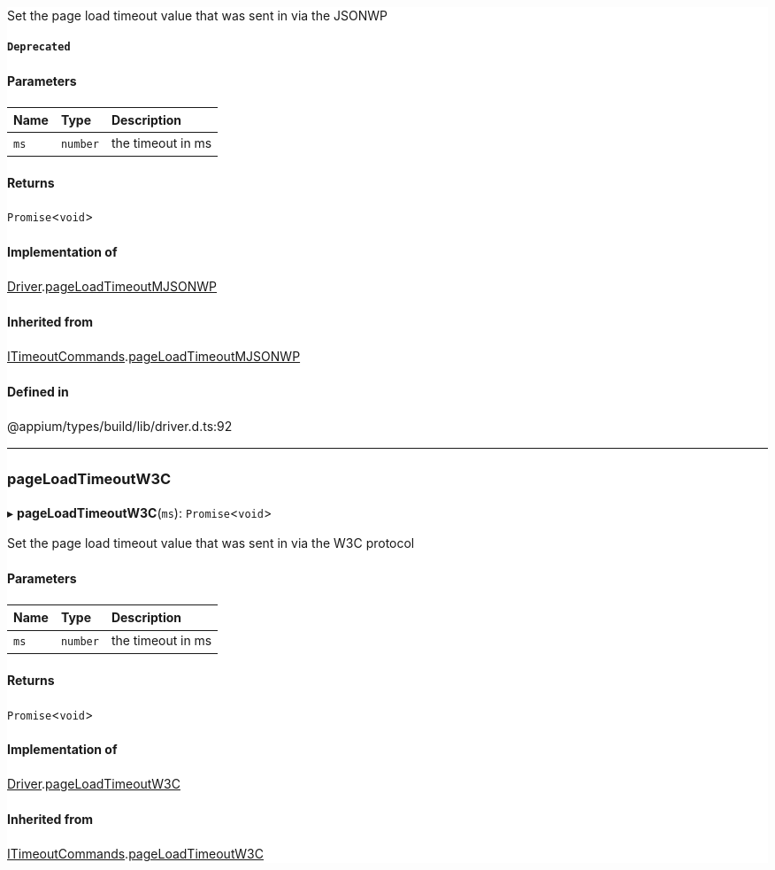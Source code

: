 Set the page load timeout value that was sent in via the JSONWP

**`Deprecated`**

#### Parameters

| Name | Type | Description |
| :------ | :------ | :------ |
| `ms` | `number` | the timeout in ms |

#### Returns

`Promise`<`void`\>

#### Implementation of

[Driver](../interfaces/appium_types.Driver.md).[pageLoadTimeoutMJSONWP](../interfaces/appium_types.Driver.md#pageloadtimeoutmjsonwp)

#### Inherited from

[ITimeoutCommands](../interfaces/appium_types.ITimeoutCommands.md).[pageLoadTimeoutMJSONWP](../interfaces/appium_types.ITimeoutCommands.md#pageloadtimeoutmjsonwp)

#### Defined in

@appium/types/build/lib/driver.d.ts:92

___

### pageLoadTimeoutW3C

▸ **pageLoadTimeoutW3C**(`ms`): `Promise`<`void`\>

Set the page load timeout value that was sent in via the W3C protocol

#### Parameters

| Name | Type | Description |
| :------ | :------ | :------ |
| `ms` | `number` | the timeout in ms |

#### Returns

`Promise`<`void`\>

#### Implementation of

[Driver](../interfaces/appium_types.Driver.md).[pageLoadTimeoutW3C](../interfaces/appium_types.Driver.md#pageloadtimeoutw3c)

#### Inherited from

[ITimeoutCommands](../interfaces/appium_types.ITimeoutCommands.md).[pageLoadTimeoutW3C](../interfaces/appium_types.ITimeoutCommands.md#pageloadtimeoutw3c)
